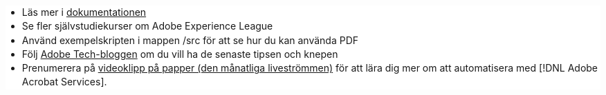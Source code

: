 * Läs mer i [dokumentationen](https://developer.adobe.com/document-services/docs/overview/)
* Se fler självstudiekurser om Adobe Experience League
* Använd exempelskripten i mappen /src för att se hur du kan använda PDF
* Följ [Adobe Tech-bloggen](https://medium.com/adobetech/tagged/adobe-document-cloud) om du vill ha de senaste tipsen och knepen
* Prenumerera på [videoklipp på papper (den månatliga liveströmmen)](https://www.youtube.com/playlist?list=PLcVEYUqU7VRe4sT-Bf8flvRz1XXUyGmtF) för att lära dig mer om att automatisera med [!DNL Adobe Acrobat Services].
